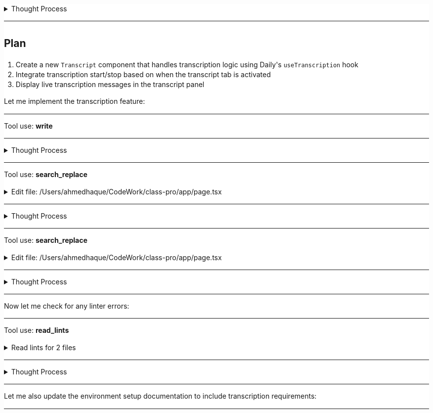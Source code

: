 
<think><details><summary>Thought Process</summary></details></think>

---

## Plan

1. Create a new `Transcript` component that handles transcription logic using Daily's `useTranscription` hook
2. Integrate transcription start/stop based on when the transcript tab is activated
3. Display live transcription messages in the transcript panel

Let me implement the transcription feature:

---

Tool use: **write**

---

<think><details><summary>Thought Process</summary></details></think>

---

Tool use: **search_replace**


<details><summary>Edit file: /Users/ahmedhaque/CodeWork/class-pro/app/page.tsx</summary></details>

---

<think><details><summary>Thought Process</summary></details></think>

---

Tool use: **search_replace**


<details><summary>Edit file: /Users/ahmedhaque/CodeWork/class-pro/app/page.tsx</summary></details>

---

<think><details><summary>Thought Process</summary></details></think>

---

Now let me check for any linter errors:

---

Tool use: **read_lints**

<details><summary>Read lints for 2 files</summary></details>

---

<think><details><summary>Thought Process</summary></details></think>

---

Let me also update the environment setup documentation to include transcription requirements:

---